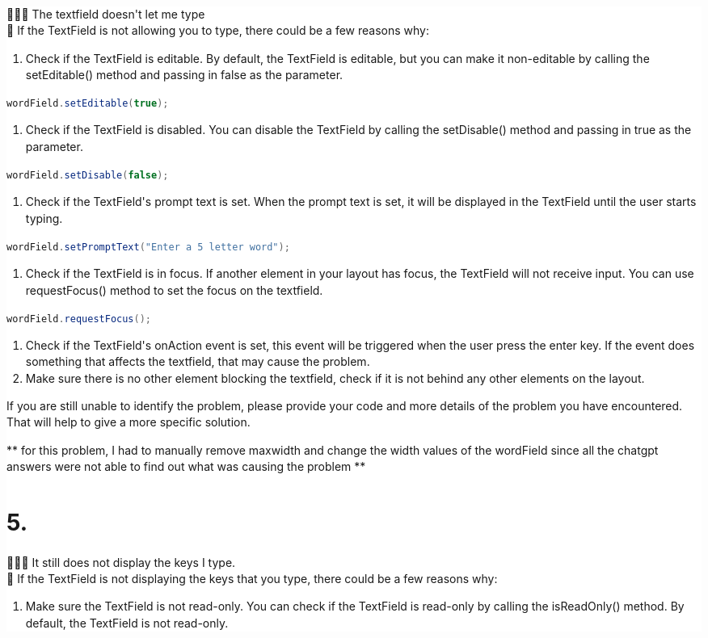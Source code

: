 <aside>
👩🏻‍💻 The textfield doesn't let me type

</aside>

<aside>
💬 If the TextField is not allowing you to type, there could be a few reasons why:

1. Check if the TextField is editable. By default, the TextField is editable, but you can make it non-editable by calling the setEditable() method and passing in false as the parameter.

```java
wordField.setEditable(true);
```

1. Check if the TextField is disabled. You can disable the TextField by calling the setDisable() method and passing in true as the parameter.

```java
wordField.setDisable(false);
```

1. Check if the TextField's prompt text is set. When the prompt text is set, it will be displayed in the TextField until the user starts typing.

```java
wordField.setPromptText("Enter a 5 letter word");
```

1. Check if the TextField is in focus. If another element in your layout has focus, the TextField will not receive input. You can use requestFocus() method to set the focus on the textfield.

```java
wordField.requestFocus();
```

1. Check if the TextField's onAction event is set, this event will be triggered when the user press the enter key. If the event does something that affects the textfield, that may cause the problem.
2. Make sure there is no other element blocking the textfield, check if it is not behind any other elements on the layout.

If you are still unable to identify the problem, please provide your code and more details of the problem you have encountered. That will help to give a more specific solution.

</aside>

** for this problem, I had to manually remove maxwidth and change the width values of the wordField since all the chatgpt answers were not able to find out what was causing the problem **

# 5.

<aside>
👩🏻‍💻 It still does not display the keys I type.

</aside>

<aside>
💬 If the TextField is not displaying the keys that you type, there could be a few reasons why:

1. Make sure the TextField is not read-only. You can check if the TextField is read-only by calling the isReadOnly() method. By default, the TextField is not read-only.
